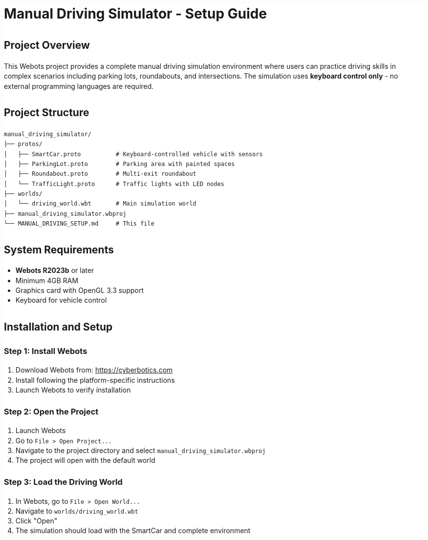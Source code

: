 # Manual Driving Simulator - Setup Guide

## Project Overview

This Webots project provides a complete manual driving simulation environment where users can practice driving skills in complex scenarios including parking lots, roundabouts, and intersections. The simulation uses **keyboard control only** - no external programming languages are required.

## Project Structure

```
manual_driving_simulator/
├── protos/
│   ├── SmartCar.proto          # Keyboard-controlled vehicle with sensors
│   ├── ParkingLot.proto        # Parking area with painted spaces
│   ├── Roundabout.proto        # Multi-exit roundabout
│   └── TrafficLight.proto      # Traffic lights with LED nodes
├── worlds/
│   └── driving_world.wbt       # Main simulation world
├── manual_driving_simulator.wbproj
└── MANUAL_DRIVING_SETUP.md     # This file
```

## System Requirements

- **Webots R2023b** or later
- Minimum 4GB RAM
- Graphics card with OpenGL 3.3 support
- Keyboard for vehicle control

## Installation and Setup

### Step 1: Install Webots
1. Download Webots from: https://cyberbotics.com
2. Install following the platform-specific instructions
3. Launch Webots to verify installation

### Step 2: Open the Project
1. Launch Webots
2. Go to `File > Open Project...`
3. Navigate to the project directory and select `manual_driving_simulator.wbproj`
4. The project will open with the default world

### Step 3: Load the Driving World
1. In Webots, go to `File > Open World...`
2. Navigate to `worlds/driving_world.wbt`
3. Click "Open"
4. The simulation should load with the SmartCar and complete environment
